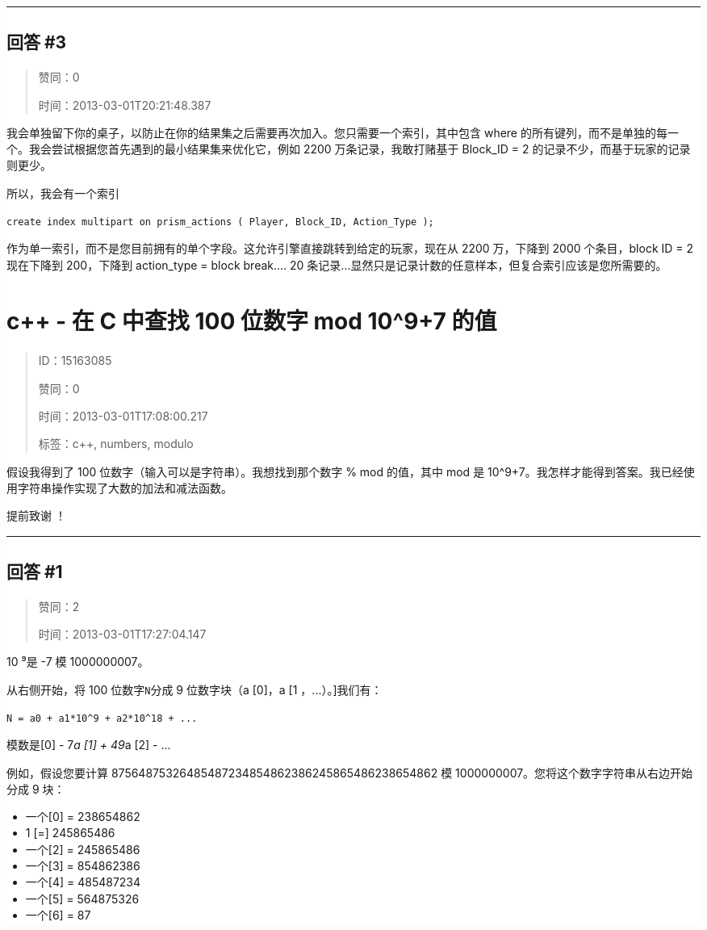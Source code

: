 * * *

## 回答 #3

> 赞同：0
> 
> 时间：2013-03-01T20:21:48.387

我会单独留下你的桌子，以防止在你的结果集之后需要再次加入。您只需要一个索引，其中包含 where 的所有键列，而不是单独的每一个。我会尝试根据您首先遇到的最小结果集来优化它，例如 2200 万条记录，我敢打赌基于 Block_ID = 2 的记录不少，而基于玩家的记录则更少。

所以，我会有一个索引

```
create index multipart on prism_actions ( Player, Block_ID, Action_Type ); 
```

作为单一索引，而不是您目前拥有的单个字段。这允许引擎直接跳转到给定的玩家，现在从 2200 万，下降到 2000 个条目，block ID = 2 现在下降到 200，下降到 action_type = block break.... 20 条记录...显然只是记录计数的任意样本，但复合索引应该是您所需要的。

# c++ - 在 C 中查找 100 位数字 mod 10^9+7 的值

> ID：15163085
> 
> 赞同：0
> 
> 时间：2013-03-01T17:08:00.217
> 
> 标签：c++, numbers, modulo

假设我得到了 100 位数字（输入可以是字符串）。我想找到那个数字 % mod 的值，其中 mod 是 10^9+7。我怎样才能得到答案。我已经使用字符串操作实现了大数的加法和减法函数。

提前致谢 ！

* * *

## 回答 #1

> 赞同：2
> 
> 时间：2013-03-01T17:27:04.147

10 ⁹是 -7 模 1000000007。

从右侧开始，将 100 位数字`N`分成 9 位数字块（a [0]，a [1 ，...）。]我们有：

```
N = a0 + a1*10^9 + a2*10^18 + ... 
```

模数是[0] - 7*a [1] + 49*a [2] - ...

例如，假设您要计算 87564875326485487234854862386245865486238654862 模 1000000007。您将这个数字字符串从右边开始分成 9 块：

*   一个[0] = 238654862
*   1 [=] 245865486
*   一个[2] = 245865486
*   一个[3] = 854862386
*   一个[4] = 485487234
*   一个[5] = 564875326
*   一个[6] = 87
